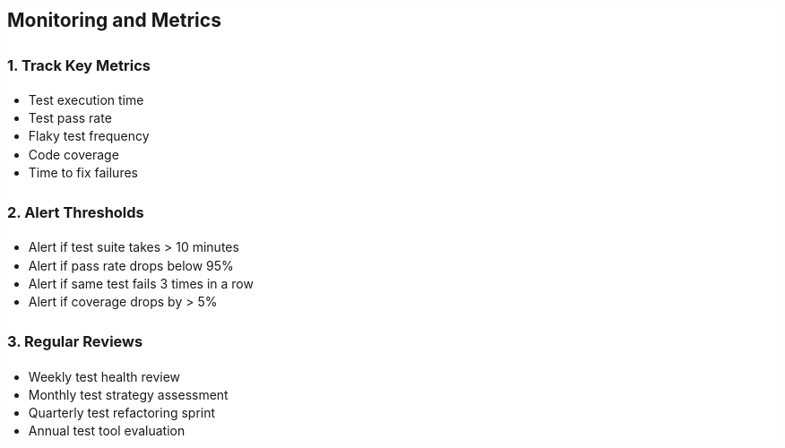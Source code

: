 
## Monitoring and Metrics

### 1. Track Key Metrics
- Test execution time
- Test pass rate
- Flaky test frequency
- Code coverage
- Time to fix failures

### 2. Alert Thresholds
- Alert if test suite takes > 10 minutes
- Alert if pass rate drops below 95%
- Alert if same test fails 3 times in a row
- Alert if coverage drops by > 5%

### 3. Regular Reviews
- Weekly test health review
- Monthly test strategy assessment
- Quarterly test refactoring sprint
- Annual test tool evaluation